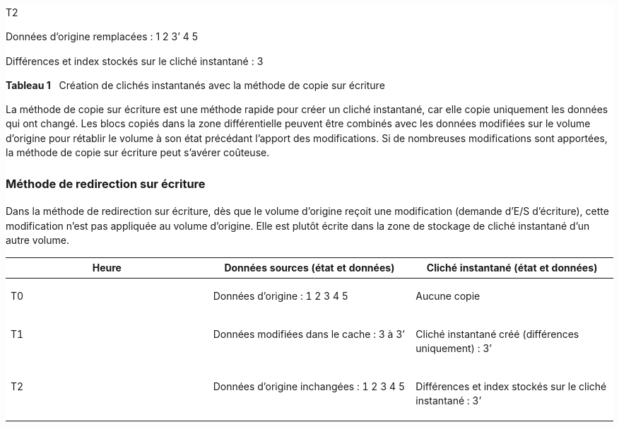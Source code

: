 <td><p>T2</p></td>
<td><p>Données d’origine remplacées : 1 2 3’ 4 5</p></td>
<td><p>Différences et index stockés sur le cliché instantané : 3</p></td>
</tr>
</tbody>
</table>

**Tableau 1**   Création de clichés instantanés avec la méthode de copie sur écriture

La méthode de copie sur écriture est une méthode rapide pour créer un cliché instantané, car elle copie uniquement les données qui ont changé. Les blocs copiés dans la zone différentielle peuvent être combinés avec les données modifiées sur le volume d’origine pour rétablir le volume à son état précédant l’apport des modifications. Si de nombreuses modifications sont apportées, la méthode de copie sur écriture peut s’avérer coûteuse.

### <a name="redirect-on-write-method"></a>Méthode de redirection sur écriture

Dans la méthode de redirection sur écriture, dès que le volume d’origine reçoit une modification (demande d’E/S d’écriture), cette modification n’est pas appliquée au volume d’origine. Elle est plutôt écrite dans la zone de stockage de cliché instantané d’un autre volume.


<table>
<colgroup>
<col style="width: 33%" />
<col style="width: 33%" />
<col style="width: 33%" />
</colgroup>
<thead>
<tr class="header">
<th>Heure</th>
<th>Données sources (état et données)</th>
<th>Cliché instantané (état et données)</th>
</tr>
</thead>
<tbody>
<tr class="odd">
<td><p>T0</p></td>
<td><p>Données d’origine : 1 2 3 4 5</p></td>
<td><p>Aucune copie</p></td>
</tr>
<tr class="even">
<td><p>T1</p></td>
<td><p>Données modifiées dans le cache : 3 à 3’</p></td>
<td><p>Cliché instantané créé (différences uniquement) : 3’</p></td>
</tr>
<tr class="odd">
<td><p>T2</p></td>
<td><p>Données d’origine inchangées : 1 2 3 4 5</p></td>
<td><p>Différences et index stockés sur le cliché instantané : 3’</p></td>
</tr>
</tbody>
</table>
